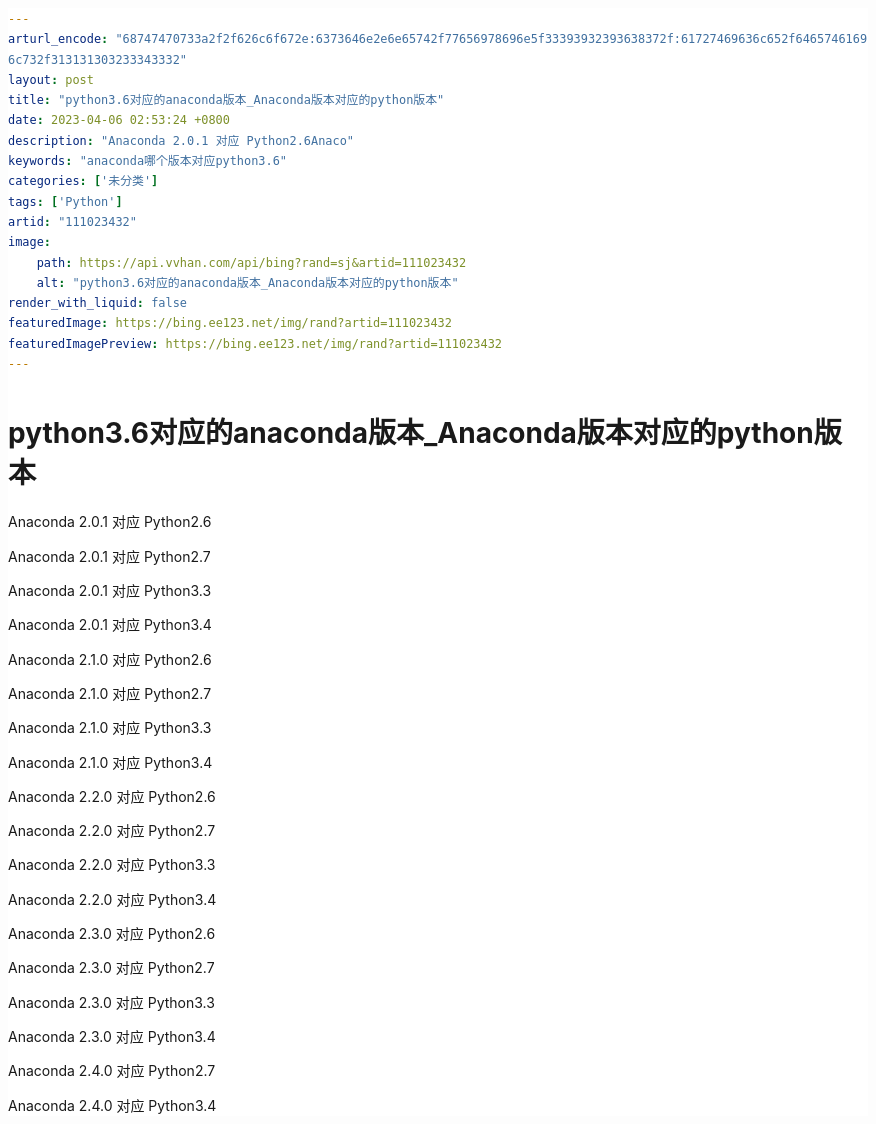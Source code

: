 ```yaml
---
arturl_encode: "68747470733a2f2f626c6f672e:6373646e2e6e65742f77656978696e5f33393932393638372f:61727469636c652f64657461696c732f313131303233343332"
layout: post
title: "python3.6对应的anaconda版本_Anaconda版本对应的python版本"
date: 2023-04-06 02:53:24 +0800
description: "Anaconda 2.0.1 对应 Python2.6Anaco"
keywords: "anaconda哪个版本对应python3.6"
categories: ['未分类']
tags: ['Python']
artid: "111023432"
image:
    path: https://api.vvhan.com/api/bing?rand=sj&artid=111023432
    alt: "python3.6对应的anaconda版本_Anaconda版本对应的python版本"
render_with_liquid: false
featuredImage: https://bing.ee123.net/img/rand?artid=111023432
featuredImagePreview: https://bing.ee123.net/img/rand?artid=111023432
---
```


# python3.6对应的anaconda版本\_Anaconda版本对应的python版本

Anaconda 2.0.1 对应 Python2.6

Anaconda 2.0.1 对应 Python2.7

Anaconda 2.0.1 对应 Python3.3

Anaconda 2.0.1 对应 Python3.4

Anaconda 2.1.0 对应 Python2.6

Anaconda 2.1.0 对应 Python2.7

Anaconda 2.1.0 对应 Python3.3

Anaconda 2.1.0 对应 Python3.4

Anaconda 2.2.0 对应 Python2.6

Anaconda 2.2.0 对应 Python2.7

Anaconda 2.2.0 对应 Python3.3

Anaconda 2.2.0 对应 Python3.4

Anaconda 2.3.0 对应 Python2.6

Anaconda 2.3.0 对应 Python2.7

Anaconda 2.3.0 对应 Python3.3

Anaconda 2.3.0 对应 Python3.4

Anaconda 2.4.0 对应 Python2.7

Anaconda 2.4.0 对应 Python3.4
